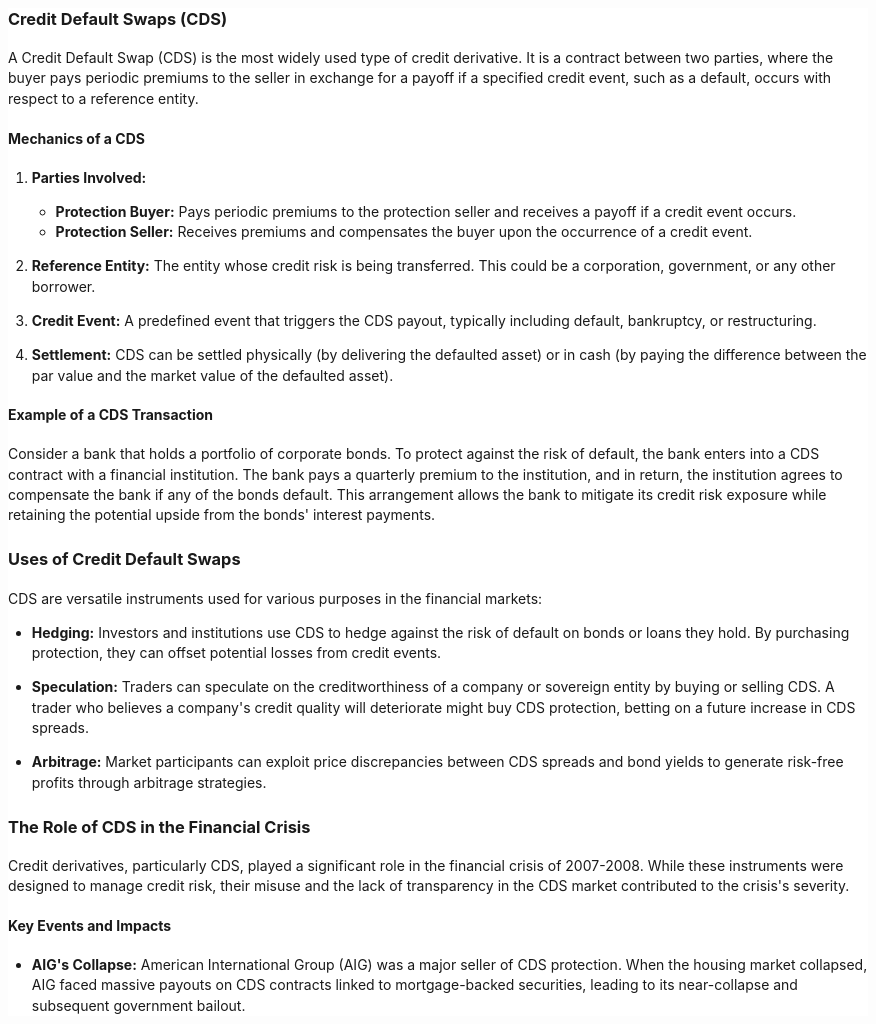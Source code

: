 ### Credit Default Swaps (CDS)

A Credit Default Swap (CDS) is the most widely used type of credit derivative. It is a contract between two parties, where the buyer pays periodic premiums to the seller in exchange for a payoff if a specified credit event, such as a default, occurs with respect to a reference entity.

#### Mechanics of a CDS

1. **Parties Involved:**
   - **Protection Buyer:** Pays periodic premiums to the protection seller and receives a payoff if a credit event occurs.
   - **Protection Seller:** Receives premiums and compensates the buyer upon the occurrence of a credit event.

2. **Reference Entity:** The entity whose credit risk is being transferred. This could be a corporation, government, or any other borrower.

3. **Credit Event:** A predefined event that triggers the CDS payout, typically including default, bankruptcy, or restructuring.

4. **Settlement:** CDS can be settled physically (by delivering the defaulted asset) or in cash (by paying the difference between the par value and the market value of the defaulted asset).

#### Example of a CDS Transaction

Consider a bank that holds a portfolio of corporate bonds. To protect against the risk of default, the bank enters into a CDS contract with a financial institution. The bank pays a quarterly premium to the institution, and in return, the institution agrees to compensate the bank if any of the bonds default. This arrangement allows the bank to mitigate its credit risk exposure while retaining the potential upside from the bonds' interest payments.

### Uses of Credit Default Swaps

CDS are versatile instruments used for various purposes in the financial markets:

- **Hedging:** Investors and institutions use CDS to hedge against the risk of default on bonds or loans they hold. By purchasing protection, they can offset potential losses from credit events.

- **Speculation:** Traders can speculate on the creditworthiness of a company or sovereign entity by buying or selling CDS. A trader who believes a company's credit quality will deteriorate might buy CDS protection, betting on a future increase in CDS spreads.

- **Arbitrage:** Market participants can exploit price discrepancies between CDS spreads and bond yields to generate risk-free profits through arbitrage strategies.

### The Role of CDS in the Financial Crisis

Credit derivatives, particularly CDS, played a significant role in the financial crisis of 2007-2008. While these instruments were designed to manage credit risk, their misuse and the lack of transparency in the CDS market contributed to the crisis's severity.

#### Key Events and Impacts

- **AIG's Collapse:** American International Group (AIG) was a major seller of CDS protection. When the housing market collapsed, AIG faced massive payouts on CDS contracts linked to mortgage-backed securities, leading to its near-collapse and subsequent government bailout.
